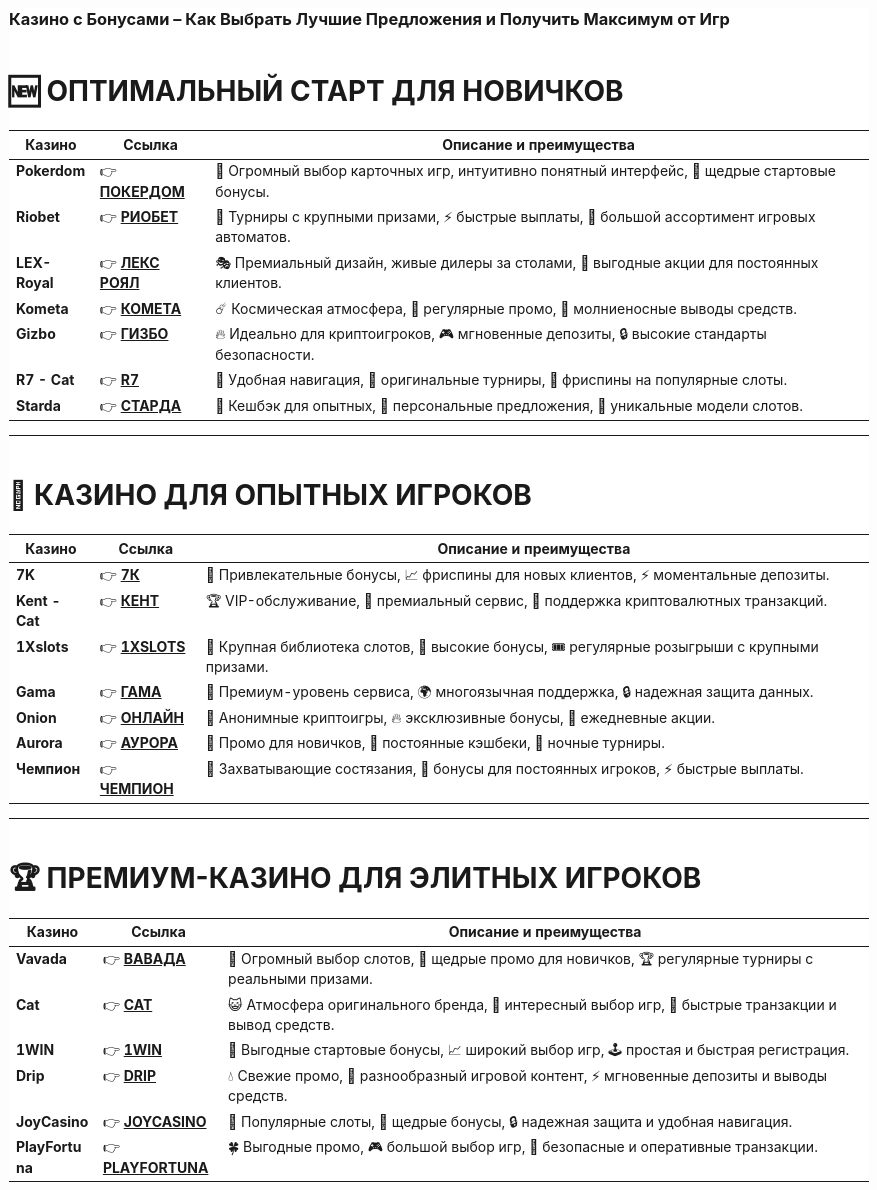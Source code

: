 ### **Казино с Бонусами – Как Выбрать Лучшие Предложения и Получить Максимум от Игр**
# 🆕 ОПТИМАЛЬНЫЙ СТАРТ ДЛЯ НОВИЧКОВ

| Казино        | Ссылка                                              | Описание и преимущества                                                                     |
| ------------- | --------------------------------------------------- | ------------------------------------------------------------------------------------------- |
| **Pokerdom**  | 👉 [**ПОКЕРДОМ**](https://brandplay.link/FwVc4f)    | 💎 Огромный выбор карточных игр, интуитивно понятный интерфейс, 🎁 щедрые стартовые бонусы. |
| **Riobet**    | 👉 [**РИОБЕТ**](https://brandplay.link/TnjsxFvH)    | 🌟 Турниры с крупными призами, ⚡ быстрые выплаты, 🎲 большой ассортимент игровых автоматов. |
| **LEX-Royal** | 👉 [**ЛЕКС РОЯЛ**](https://brandplay.link/VMqNXPFs) | 🎭 Премиальный дизайн, живые дилеры за столами, 🎁 выгодные акции для постоянных клиентов.  |
| **Kometa**    | 👉 [**КОМЕТА**](https://brandplay.link/jHzFFYGv)    | ☄️ Космическая атмосфера, 🎁 регулярные промо, 🚀 молниеносные выводы средств.              |
| **Gizbo**     | 👉 [**ГИЗБО**](https://brandplay.link/rvzLrVLp)     | 🔥 Идеально для криптоигроков, 🎮 мгновенные депозиты, 🔒 высокие стандарты безопасности.   |
| **R7 - Cat**  | 👉 [**R7**](https://brandplay.link/dByFXP7h)        | 🎉 Удобная навигация, 🌟 оригинальные турниры, 🎁 фриспины на популярные слоты.             |
| **Starda**    | 👉 [**СТАРДА**](https://brandplay.link/HDcDrxLk)    | 🚀 Кешбэк для опытных, 🤑 персональные предложения, 🎰 уникальные модели слотов.            |

***

# 🌟 КАЗИНО ДЛЯ ОПЫТНЫХ ИГРОКОВ

| Казино         | Ссылка                                                                                           | Описание и преимущества                                                                       |
| -------------- | ------------------------------------------------------------------------------------------------ | --------------------------------------------------------------------------------------------- |
| **7K**         | 👉 [**7К**](https://brandplay.link/dd46bNgD)                                                     | 🔔 Привлекательные бонусы, 📈 фриспины для новых клиентов, ⚡ моментальные депозиты.           |
| **Kent - Cat** | 👉 [**КЕНТ**](https://brandplay.link/XRH1g6Vb)                                                   | 🏆 VIP-обслуживание, 💎 премиальный сервис, 📲 поддержка криптовалютных транзакций.           |
| **1Xslots**    | 👉 [**1XSLOTS**](https://brandplay.link/J2ZbqMPZ)                                                | 🎰 Крупная библиотека слотов, 🎁 высокие бонусы, 🎟️ регулярные розыгрыши с крупными призами. |
| **Gama**       | 👉 [**ГАМА**](https://brandplay.link/RD52jZbL)                                                   | 💎 Премиум-уровень сервиса, 🌍 многоязычная поддержка, 🔒 надежная защита данных.             |
| **Onion**      | 👉 [**ОНЛАЙН**](https://brandplay.link/8LcS6Djb)                                                 | 🧅 Анонимные криптоигры, 🔥 эксклюзивные бонусы, 💸 ежедневные акции.                         |
| **Aurora**     | 👉 [**АУРОРА**](https://10trafic-stat2.com/click/668546556bcc6313411604bc/6766/13031/subaccount) | 🌌 Промо для новичков, 🤑 постоянные кэшбеки, 🚀 ночные турниры.                              |
| **Чемпион**    | 👉 [**ЧЕМПИОН**](https://temon-gter.cfd/go/9n8?p56190p303844p3509t17502)                         | 🏅 Захватывающие состязания, 🎁 бонусы для постоянных игроков, ⚡ быстрые выплаты.             |

***

# 🏆 ПРЕМИУМ-КАЗИНО ДЛЯ ЭЛИТНЫХ ИГРОКОВ

| Казино          | Ссылка                                                                                                       | Описание и преимущества                                                                            |
| --------------- | ------------------------------------------------------------------------------------------------------------ | -------------------------------------------------------------------------------------------------- |
| **Vavada**      | 👉 [**ВАВАДА**](https://partnervavadarv.com?promo=75590753-cc8b-4c4a-8d71-99b7a2293439-jud\&target=register) | 🌟 Огромный выбор слотов, 🎁 щедрые промо для новичков, 🏆 регулярные турниры с реальными призами. |
| **Cat**         | 👉 [**CAT**](https://catchthecatthree.com/d1bfb4f94)                                                         | 😺 Атмосфера оригинального бренда, 🎰 интересный выбор игр, 💸 быстрые транзакции и вывод средств. |
| **1WIN**        | 👉 [**1WIN**](https://brandplay.link/9sD8CZLQ)                                                               | 🌟 Выгодные стартовые бонусы, 📈 широкий выбор игр, 🕹️ простая и быстрая регистрация.             |
| **Drip**        | 👉 [**DRIP**](https://drp-irrs01.com/c4bf3bd2f)                                                              | 💧 Свежие промо, 🎰 разнообразный игровой контент, ⚡ мгновенные депозиты и выводы средств.         |
| **JoyCasino**   | 👉 [**JOYCASINO**](https://rpc30.call2me.pro/?/ru/registration?apkpop=0\&partner=p24970p3289525p8e5d)        | 🎉 Популярные слоты, 🎁 щедрые бонусы, 🔒 надежная защита и удобная навигация.                     |
| **PlayFortuna** | 👉 [**PLAYFORTUNA**](https://4v4rg0e52p.com/alt/playfortuna?27f770988db651f9cc8f16742d88cecd)                | 🍀 Выгодные промо, 🎮 большой выбор игр, 🏦 безопасные и оперативные транзакции.                   |
